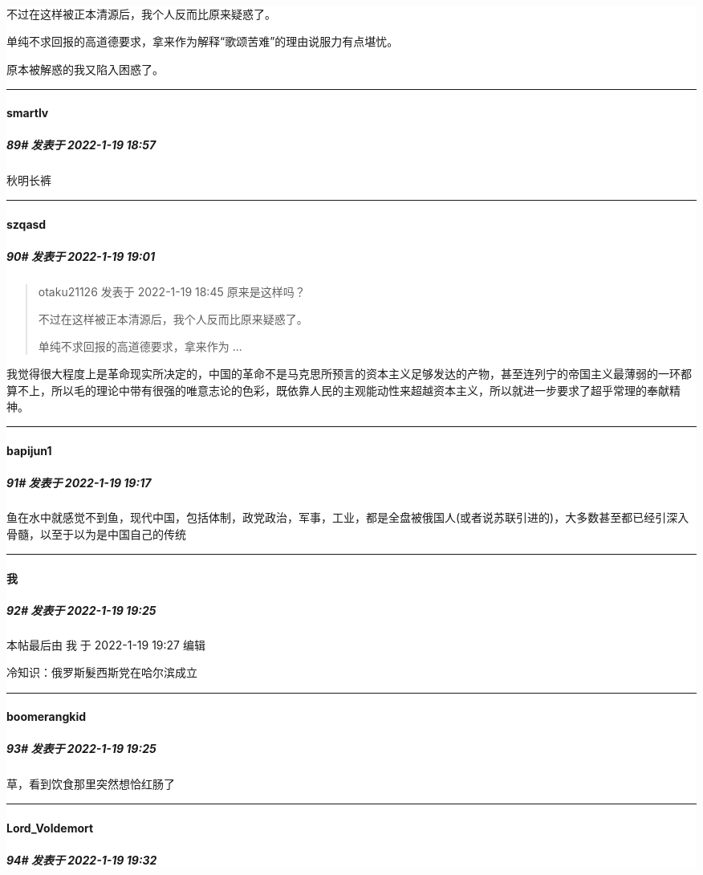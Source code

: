 不过在这样被正本清源后，我个人反而比原来疑惑了。

单纯不求回报的高道德要求，拿来作为解释“歌颂苦难”的理由说服力有点堪忧。

原本被解惑的我又陷入困惑了。



*****

####  smartlv  
##### 89#       发表于 2022-1-19 18:57

秋明长裤

*****

####  szqasd  
##### 90#       发表于 2022-1-19 19:01

<blockquote>otaku21126 发表于 2022-1-19 18:45
原来是这样吗？

不过在这样被正本清源后，我个人反而比原来疑惑了。

单纯不求回报的高道德要求，拿来作为 ...</blockquote>
我觉得很大程度上是革命现实所决定的，中国的革命不是马克思所预言的资本主义足够发达的产物，甚至连列宁的帝国主义最薄弱的一环都算不上，所以毛的理论中带有很强的唯意志论的色彩，既依靠人民的主观能动性来超越资本主义，所以就进一步要求了超乎常理的奉献精神。



*****

####  bapijun1  
##### 91#       发表于 2022-1-19 19:17

鱼在水中就感觉不到鱼，现代中国，包括体制，政党政治，军事，工业，都是全盘被俄国人(或者说苏联引进的)，大多数甚至都已经引深入骨髓，以至于以为是中国自己的传统



*****

####  我  
##### 92#       发表于 2022-1-19 19:25

 本帖最后由 我 于 2022-1-19 19:27 编辑 

冷知识：俄罗斯髮西斯党在哈尔滨成立

*****

####  boomerangkid  
##### 93#       发表于 2022-1-19 19:25

草，看到饮食那里突然想恰红肠了

*****

####  Lord_Voldemort  
##### 94#       发表于 2022-1-19 19:32
